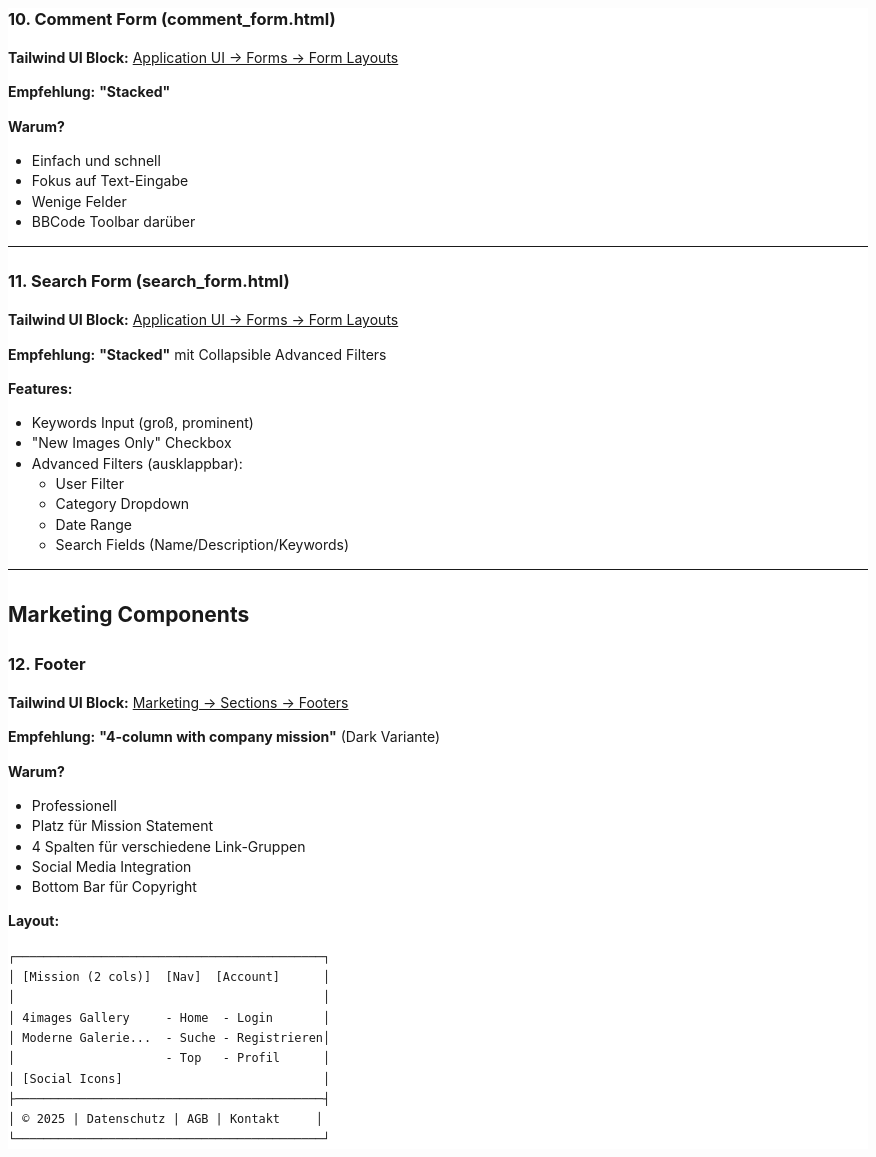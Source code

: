### 10. Comment Form (comment_form.html)

**Tailwind UI Block:** [Application UI → Forms → Form Layouts](https://tailwindcss.com/plus/ui-blocks/application-ui/forms/form-layouts)

**Empfehlung:** **"Stacked"**

**Warum?**
- Einfach und schnell
- Fokus auf Text-Eingabe
- Wenige Felder
- BBCode Toolbar darüber

---

### 11. Search Form (search_form.html)

**Tailwind UI Block:** [Application UI → Forms → Form Layouts](https://tailwindcss.com/plus/ui-blocks/application-ui/forms/form-layouts)

**Empfehlung:** **"Stacked"** mit Collapsible Advanced Filters

**Features:**
- Keywords Input (groß, prominent)
- "New Images Only" Checkbox
- Advanced Filters (ausklappbar):
  - User Filter
  - Category Dropdown
  - Date Range
  - Search Fields (Name/Description/Keywords)

---

## Marketing Components

### 12. Footer

**Tailwind UI Block:** [Marketing → Sections → Footers](https://tailwindcss.com/plus/ui-blocks/marketing/sections/footers)

**Empfehlung:** **"4-column with company mission"** (Dark Variante)

**Warum?**
- Professionell
- Platz für Mission Statement
- 4 Spalten für verschiedene Link-Gruppen
- Social Media Integration
- Bottom Bar für Copyright

**Layout:**
```
┌───────────────────────────────────────────┐
│ [Mission (2 cols)]  [Nav]  [Account]      │
│                                           │
│ 4images Gallery     - Home  - Login       │
│ Moderne Galerie...  - Suche - Registrieren│
│                     - Top   - Profil      │
│ [Social Icons]                            │
├───────────────────────────────────────────┤
│ © 2025 | Datenschutz | AGB | Kontakt     │
└───────────────────────────────────────────┘
```
